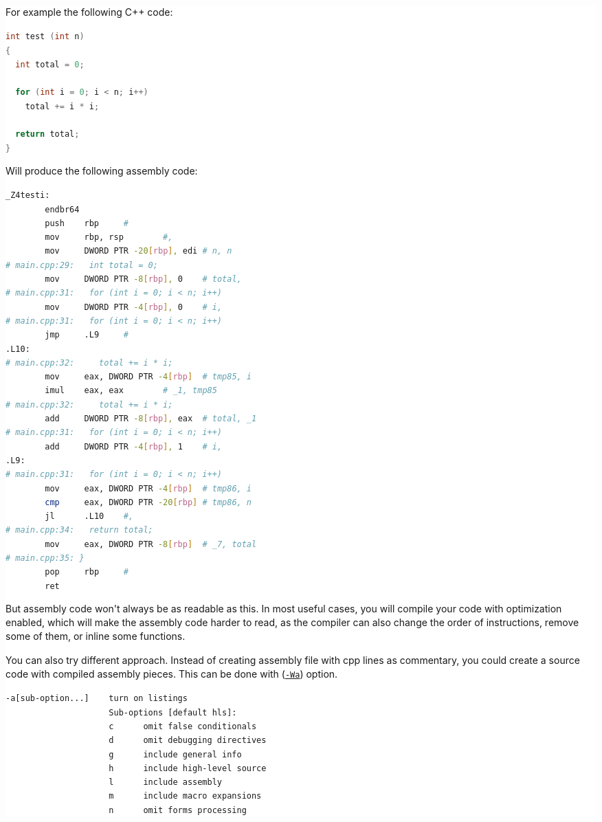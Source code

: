 For example the following C++ code:

```cpp
int test (int n)
{
  int total = 0;

  for (int i = 0; i < n; i++)
    total += i * i;

  return total;
}
```

Will produce the following assembly code:

```bash
_Z4testi:
        endbr64 
        push    rbp     #
        mov     rbp, rsp        #,
        mov     DWORD PTR -20[rbp], edi # n, n
# main.cpp:29:   int total = 0;
        mov     DWORD PTR -8[rbp], 0    # total,
# main.cpp:31:   for (int i = 0; i < n; i++)
        mov     DWORD PTR -4[rbp], 0    # i,
# main.cpp:31:   for (int i = 0; i < n; i++)
        jmp     .L9     #
.L10:
# main.cpp:32:     total += i * i;
        mov     eax, DWORD PTR -4[rbp]  # tmp85, i
        imul    eax, eax        # _1, tmp85
# main.cpp:32:     total += i * i;
        add     DWORD PTR -8[rbp], eax  # total, _1
# main.cpp:31:   for (int i = 0; i < n; i++)
        add     DWORD PTR -4[rbp], 1    # i,
.L9:
# main.cpp:31:   for (int i = 0; i < n; i++)
        mov     eax, DWORD PTR -4[rbp]  # tmp86, i
        cmp     eax, DWORD PTR -20[rbp] # tmp86, n
        jl      .L10    #,
# main.cpp:34:   return total;
        mov     eax, DWORD PTR -8[rbp]  # _7, total
# main.cpp:35: }
        pop     rbp     #
        ret     
```

But assembly code won't always be as readable as this. In most useful cases,
you will compile your code with optimization enabled, which will make the 
assembly code harder to read, as the compiler can also change the order of 
instructions, remove some of them, or inline some functions.

You can also try different approach. Instead of creating assembly file with 
cpp lines as commentary, you could create a source code with compiled assembly 
pieces. This can be done with ([`-Wa`](https://gcc.gnu.org/onlinedocs/gcc/Assembler-Options.html)) option.
```
-a[sub-option...]    turn on listings
                     Sub-options [default hls]:
                     c      omit false conditionals
                     d      omit debugging directives
                     g      include general info
                     h      include high-level source
                     l      include assembly
                     m      include macro expansions
                     n      omit forms processing
```